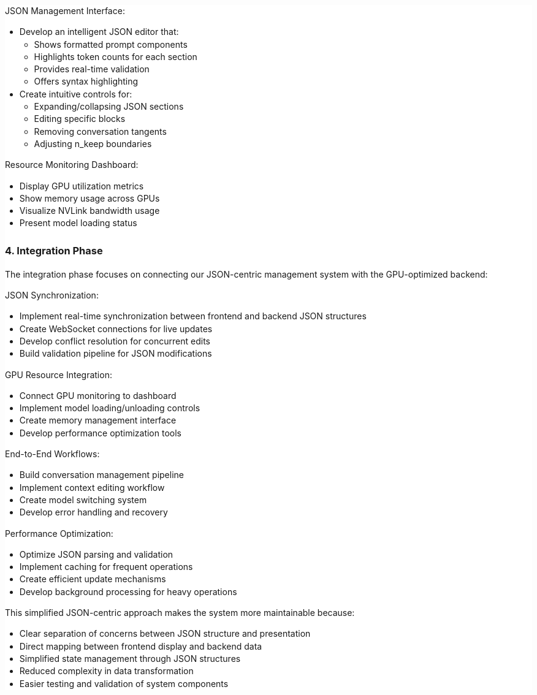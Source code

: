 JSON Management Interface:

- Develop an intelligent JSON editor that:
  - Shows formatted prompt components
  - Highlights token counts for each section
  - Provides real-time validation
  - Offers syntax highlighting
- Create intuitive controls for:
  - Expanding/collapsing JSON sections
  - Editing specific blocks
  - Removing conversation tangents
  - Adjusting n_keep boundaries

Resource Monitoring Dashboard:

- Display GPU utilization metrics
- Show memory usage across GPUs
- Visualize NVLink bandwidth usage
- Present model loading status

### 4. Integration Phase

The integration phase focuses on connecting our JSON-centric management system with the GPU-optimized backend:

JSON Synchronization:

- Implement real-time synchronization between frontend and backend JSON structures
- Create WebSocket connections for live updates
- Develop conflict resolution for concurrent edits
- Build validation pipeline for JSON modifications

GPU Resource Integration:

- Connect GPU monitoring to dashboard
- Implement model loading/unloading controls
- Create memory management interface
- Develop performance optimization tools

End-to-End Workflows:

- Build conversation management pipeline
- Implement context editing workflow
- Create model switching system
- Develop error handling and recovery

Performance Optimization:

- Optimize JSON parsing and validation
- Implement caching for frequent operations
- Create efficient update mechanisms
- Develop background processing for heavy operations

This simplified JSON-centric approach makes the system more maintainable because:

- Clear separation of concerns between JSON structure and presentation
- Direct mapping between frontend display and backend data
- Simplified state management through JSON structures
- Reduced complexity in data transformation
- Easier testing and validation of system components

